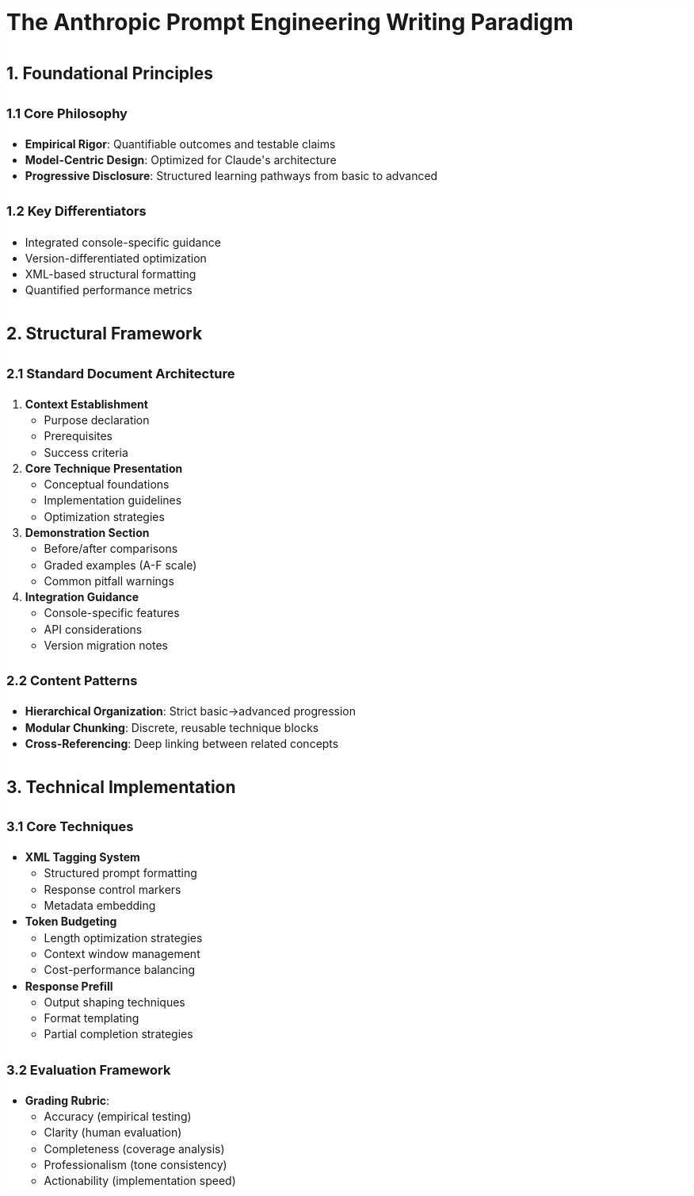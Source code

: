 # The Anthropic Prompt Engineering Writing Paradigm
## 1. Foundational Principles
### 1.1 Core Philosophy
- **Empirical Rigor**: Quantifiable outcomes and testable claims
- **Model-Centric Design**: Optimized for Claude's architecture
- **Progressive Disclosure**: Structured learning pathways from basic to advanced
### 1.2 Key Differentiators
- Integrated console-specific guidance
- Version-differentiated optimization
- XML-based structural formatting
- Quantified performance metrics
## 2. Structural Framework
### 2.1 Standard Document Architecture
1. **Context Establishment**
   - Purpose declaration
   - Prerequisites
   - Success criteria
2. **Core Technique Presentation**
   - Conceptual foundations
   - Implementation guidelines
   - Optimization strategies
3. **Demonstration Section**
   - Before/after comparisons
   - Graded examples (A-F scale)
   - Common pitfall warnings
4. **Integration Guidance**
   - Console-specific features
   - API considerations
   - Version migration notes
### 2.2 Content Patterns
- **Hierarchical Organization**: Strict basic→advanced progression
- **Modular Chunking**: Discrete, reusable technique blocks
- **Cross-Referencing**: Deep linking between related concepts
## 3. Technical Implementation
### 3.1 Core Techniques
- **XML Tagging System**
  - Structured prompt formatting
  - Response control markers
  - Metadata embedding
- **Token Budgeting**
  - Length optimization strategies
  - Context window management
  - Cost-performance balancing
- **Response Prefill**
  - Output shaping techniques
  - Format templating
  - Partial completion strategies
### 3.2 Evaluation Framework
- **Grading Rubric**:
  - Accuracy (empirical testing)
  - Clarity (human evaluation)
  - Completeness (coverage analysis)
  - Professionalism (tone consistency)
  - Actionability (implementation speed)
